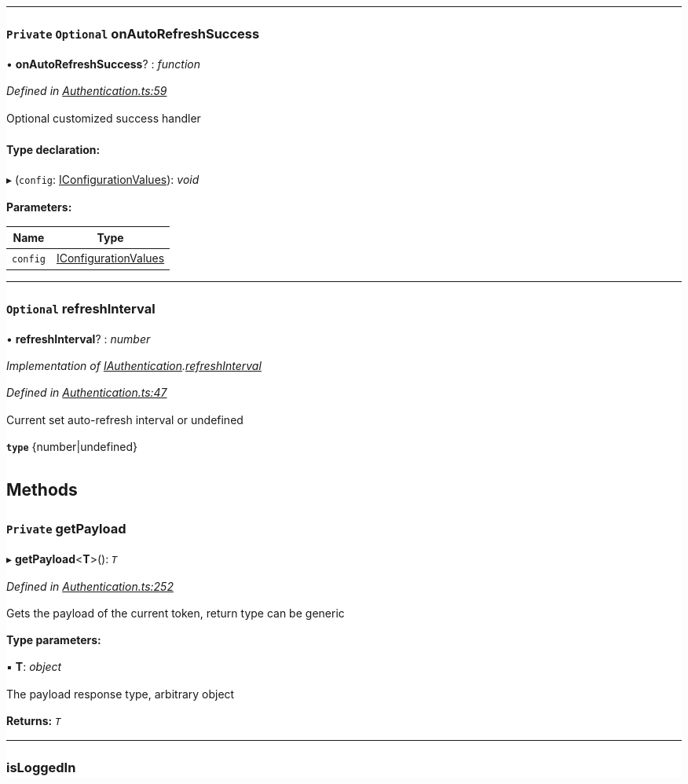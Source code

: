 ___

### `Private` `Optional` onAutoRefreshSuccess

• **onAutoRefreshSuccess**? : *function*

*Defined in [Authentication.ts:59](https://github.com/direcuts/sdk-js/tree/master/Authentication.ts#L59)*

Optional customized success handler

#### Type declaration:

▸ (`config`: [IConfigurationValues](../interfaces/configuration.iconfigurationvalues.md)): *void*

**Parameters:**

Name | Type |
------ | ------ |
`config` | [IConfigurationValues](../interfaces/configuration.iconfigurationvalues.md) |

___

### `Optional` refreshInterval

• **refreshInterval**? : *number*

*Implementation of [IAuthentication](../interfaces/authentication.iauthentication.md).[refreshInterval](../interfaces/authentication.iauthentication.md#optional-refreshinterval)*

*Defined in [Authentication.ts:47](https://github.com/direcuts/sdk-js/tree/master/Authentication.ts#L47)*

Current set auto-refresh interval or undefined

**`type`** {number|undefined}

## Methods

### `Private` getPayload

▸ **getPayload**<**T**>(): *`T`*

*Defined in [Authentication.ts:252](https://github.com/direcuts/sdk-js/tree/master/Authentication.ts#L252)*

Gets the payload of the current token, return type can be generic

**Type parameters:**

▪ **T**: *object*

The payload response type, arbitrary object

**Returns:** *`T`*

___

###  isLoggedIn
